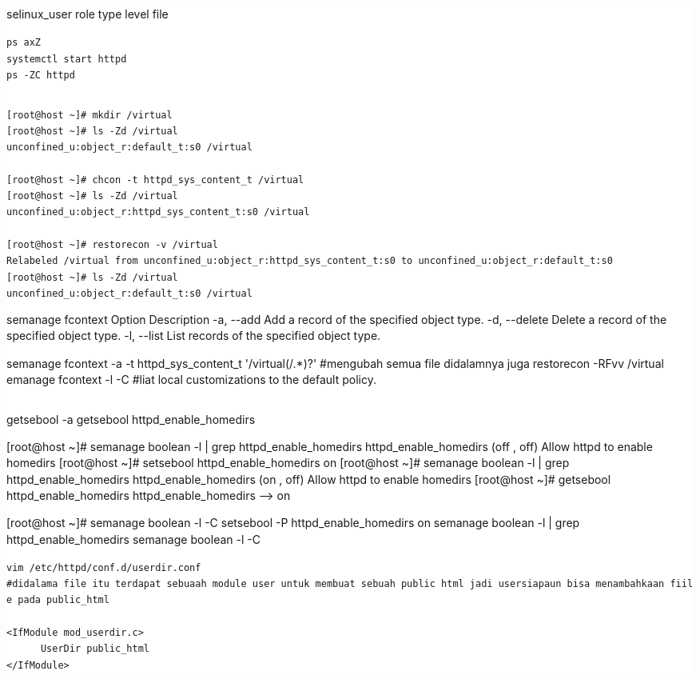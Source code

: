 selinux_user      role  type  level file

```
ps axZ
systemctl start httpd
ps -ZC httpd
```

##
```
[root@host ~]# mkdir /virtual
[root@host ~]# ls -Zd /virtual
unconfined_u:object_r:default_t:s0 /virtual

[root@host ~]# chcon -t httpd_sys_content_t /virtual
[root@host ~]# ls -Zd /virtual
unconfined_u:object_r:httpd_sys_content_t:s0 /virtual

[root@host ~]# restorecon -v /virtual
Relabeled /virtual from unconfined_u:object_r:httpd_sys_content_t:s0 to unconfined_u:object_r:default_t:s0
[root@host ~]# ls -Zd /virtual
unconfined_u:object_r:default_t:s0 /virtual
```

semanage fcontext
Option	Description
-a, --add	Add a record of the specified object type.
-d, --delete	Delete a record of the specified object type.
-l, --list	List records of the specified object type.

semanage fcontext -a -t httpd_sys_content_t '/virtual(/.*)?' #mengubah semua file didalamnya juga
restorecon -RFvv /virtual
emanage fcontext -l -C #liat local customizations to the default policy.

##
getsebool -a
getsebool httpd_enable_homedirs

[root@host ~]# semanage boolean -l | grep httpd_enable_homedirs
httpd_enable_homedirs          (off   ,  off)  Allow httpd to enable homedirs
[root@host ~]# setsebool httpd_enable_homedirs on
[root@host ~]# semanage boolean -l | grep httpd_enable_homedirs
httpd_enable_homedirs          (on   ,  off)  Allow httpd to enable homedirs
[root@host ~]# getsebool httpd_enable_homedirs
httpd_enable_homedirs --> on

[root@host ~]# semanage boolean -l -C
setsebool -P httpd_enable_homedirs on
semanage boolean -l | grep httpd_enable_homedirs
semanage boolean -l -C

```
vim /etc/httpd/conf.d/userdir.conf
#didalama file itu terdapat sebuaah module user untuk membuat sebuah public html jadi usersiapaun bisa menambahkaan fiile pada public_html

<IfModule mod_userdir.c>
      UserDir public_html
</IfModule>
```
